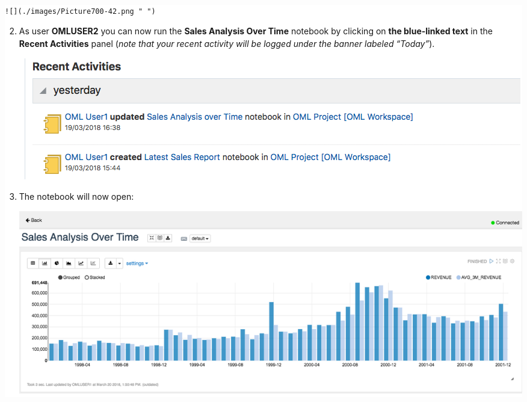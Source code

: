     ![](./images/Picture700-42.png " ")

2. As user **OMLUSER2** you can now run the **Sales Analysis Over Time** notebook by clicking on **the blue-linked text** in the **Recent Activities** panel (*note that your recent activity will be logged under the banner labeled “Today”*).

    ![](./images/Picture700-43.png " ")

3. The notebook will now open:

    ![](./images/Picture700-44.png " ")
